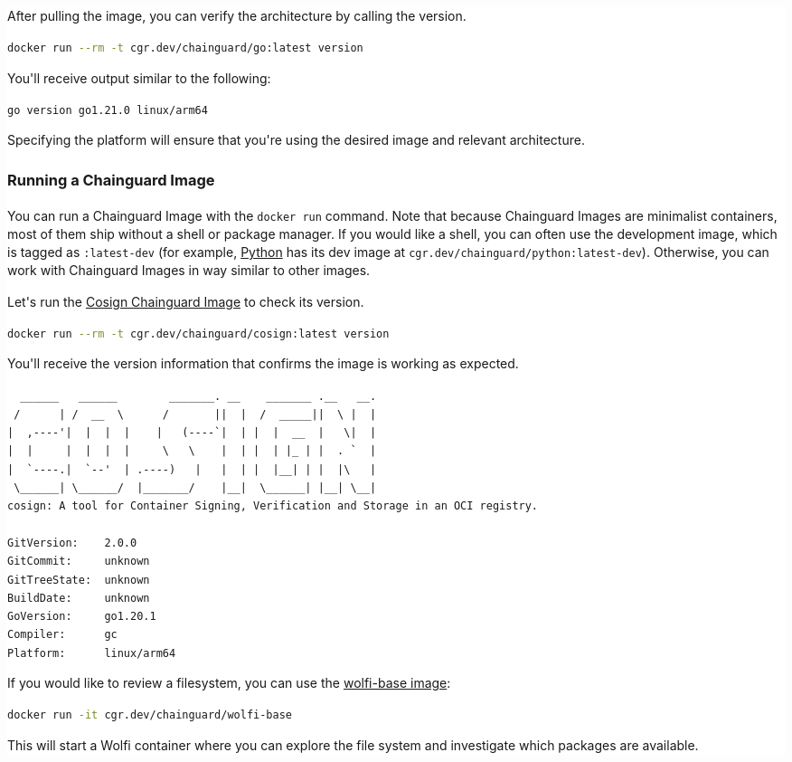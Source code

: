 After pulling the image, you can verify the architecture by calling the version.

```sh
docker run --rm -t cgr.dev/chainguard/go:latest version
```

You'll receive output similar to the following:

```sh
go version go1.21.0 linux/arm64
```

Specifying the platform will ensure that you're using the desired image and relevant architecture.

### Running a Chainguard Image

You can run a Chainguard Image with the `docker run` command. Note that because Chainguard Images are minimalist containers, most of them ship without a shell or package manager. If you would like a shell, you can often use the development image, which is tagged as `:latest-dev` (for example, [Python](/chainguard/chainguard-images/reference/python/getting-started-python/) has its dev image at `cgr.dev/chainguard/python:latest-dev`). Otherwise, you can work with Chainguard Images in way similar to other images.

Let's run the [Cosign Chainguard Image](/chainguard/chainguard-images/reference/cosign/overview/) to check its version.

```sh
docker run --rm -t cgr.dev/chainguard/cosign:latest version
```

You'll receive the version information that confirms the image is working as expected.

```
  ______   ______        _______. __    _______ .__   __.
 /      | /  __  \      /       ||  |  /  _____||  \ |  |
|  ,----'|  |  |  |    |   (----`|  | |  |  __  |   \|  |
|  |     |  |  |  |     \   \    |  | |  | |_ | |  . `  |
|  `----.|  `--'  | .----)   |   |  | |  |__| | |  |\   |
 \______| \______/  |_______/    |__|  \______| |__| \__|
cosign: A tool for Container Signing, Verification and Storage in an OCI registry.

GitVersion:    2.0.0
GitCommit:     unknown
GitTreeState:  unknown
BuildDate:     unknown
GoVersion:     go1.20.1
Compiler:      gc
Platform:      linux/arm64
```

If you would like to review a filesystem, you can use the [wolfi-base image](/chainguard/chainguard-images/reference/wolfi-base/overview/):

```sh
docker run -it cgr.dev/chainguard/wolfi-base
```

This will start a Wolfi container where you can explore the file system and investigate which packages are available.
